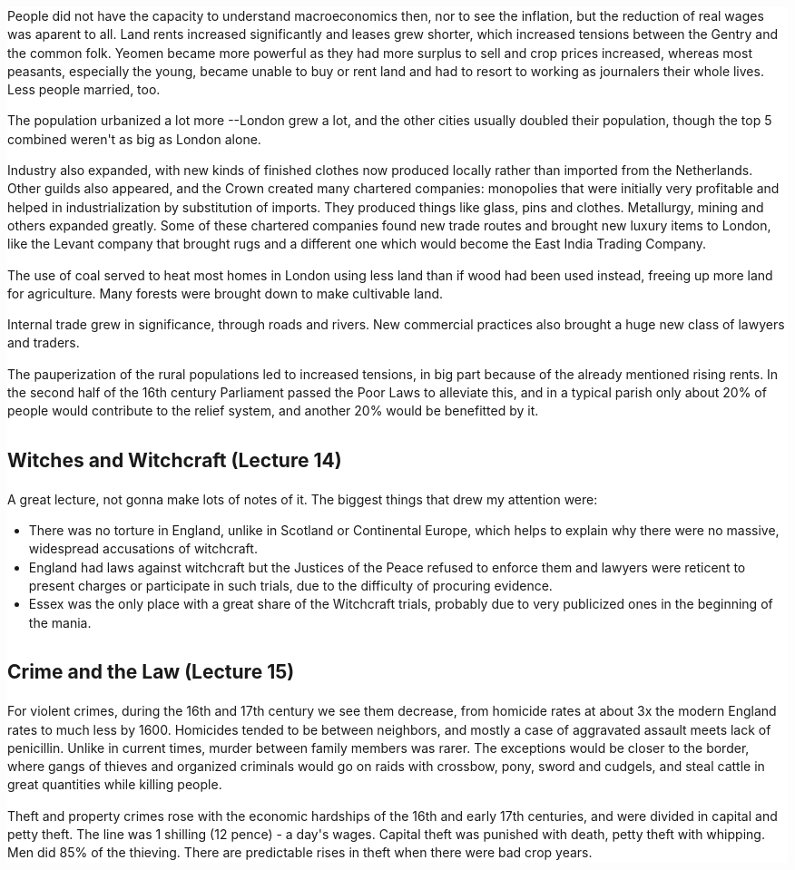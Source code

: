 People did not have the capacity to understand macroeconomics then, nor to see the inflation, but the reduction of real wages was aparent to all. Land rents increased significantly and leases grew shorter, which increased tensions between the Gentry and the common folk. Yeomen became more powerful as they had more surplus to sell and crop prices increased, whereas most peasants, especially the young, became unable to buy or rent land and had to resort to working as journalers their whole lives. Less people married, too.

The population urbanized a lot more --London grew a lot, and the other cities usually doubled their population, though the top 5 combined weren't as big as London alone.

Industry also expanded, with new kinds of finished clothes now produced locally rather than imported from the Netherlands. Other guilds also appeared, and the Crown created many chartered companies: monopolies that were initially very profitable and helped in industrialization by substitution of imports. They produced things like glass, pins and clothes. Metallurgy, mining and others expanded greatly. Some of these chartered companies found new trade routes and brought new luxury items to London, like the Levant company that brought rugs and a different one which would become the East India Trading Company.

The use of coal served to heat most homes in London using less land than if wood had been used instead, freeing up more land for agriculture. Many forests were brought down to make cultivable land.

Internal trade grew in significance, through roads and rivers. New commercial practices also brought a huge new class of lawyers and traders.

The pauperization of the rural populations led to increased tensions, in big part because of the already mentioned rising rents. In the second half of the 16th century Parliament passed the Poor Laws to alleviate this, and in a typical parish only about 20% of people would contribute to the relief system, and another 20% would be benefitted by it.

## Witches and Witchcraft (Lecture 14)

A great lecture, not gonna make lots of notes of it. The biggest things that drew my attention were:

- There was no torture in England, unlike in Scotland or Continental Europe, which helps to explain why there were no massive, widespread accusations of witchcraft.
- England had laws against witchcraft but the Justices of the Peace refused to enforce them and lawyers were reticent to present charges or participate in such trials, due to the difficulty of procuring evidence.
- Essex was the only place with a great share of the Witchcraft trials, probably due to very publicized ones in the beginning of the mania.

## Crime and the Law (Lecture 15)

For violent crimes, during the 16th and 17th century we see them decrease, from homicide rates at about 3x the modern England rates to much less by 1600. Homicides tended to be between neighbors, and mostly a case of aggravated assault meets lack of penicillin. Unlike in current times, murder between family members was rarer. The exceptions would be closer to the border, where gangs of thieves and organized criminals would go on raids with crossbow, pony, sword and cudgels, and steal cattle in great quantities while killing people.

Theft and property crimes rose with the economic hardships of the 16th and early 17th centuries, and were divided in capital and petty theft. The line was 1 shilling (12 pence) - a day's wages. Capital theft was punished with death, petty theft with whipping.
Men did 85% of the thieving. There are predictable rises in theft when there were bad crop years.
